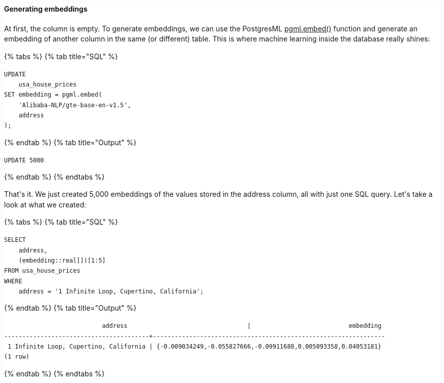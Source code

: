 #### Generating embeddings

At first, the column is empty. To generate embeddings, we can use the PostgresML [pgml.embed()](/docs/api/sql-extension/pgml.embed) function and generate an embedding of another column in the same (or different) table. This is where machine learning inside the database really shines:

{% tabs %}
{% tab title="SQL" %}

```postgresql
UPDATE
    usa_house_prices
SET embedding = pgml.embed(
    'Alibaba-NLP/gte-base-en-v1.5',
    address
);
```

{% endtab %}
{% tab title="Output" %}

```
UPDATE 5000
```

{% endtab %}
{% endtabs %}

That's it. We just created 5,000 embeddings of the values stored in the address column, all with just one SQL query. Let's take a look at what we created:

{% tabs %}
{% tab title="SQL" %}

```postgresql
SELECT
    address,
    (embedding::real[])[1:5] 
FROM usa_house_prices
WHERE
    address = '1 Infinite Loop, Cupertino, California';

```

{% endtab %}
{% tab title="Output" %}

```
                           address                                 |                           embedding                            
----------------------------------------+----------------------------------------------------------------
 1 Infinite Loop, Cupertino, California | {-0.009034249,-0.055827666,-0.09911688,0.005093358,0.04053181}
(1 row)
```

{% endtab %}
{% endtabs %}
